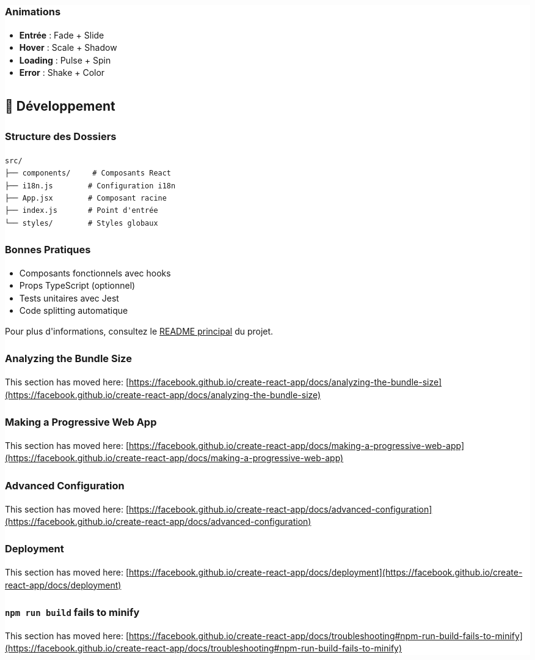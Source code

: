 ### Animations
- **Entrée** : Fade + Slide
- **Hover** : Scale + Shadow
- **Loading** : Pulse + Spin
- **Error** : Shake + Color

## 🔧 Développement

### Structure des Dossiers
```
src/
├── components/     # Composants React
├── i18n.js        # Configuration i18n
├── App.jsx        # Composant racine
├── index.js       # Point d'entrée
└── styles/        # Styles globaux
```

### Bonnes Pratiques
- Composants fonctionnels avec hooks
- Props TypeScript (optionnel)
- Tests unitaires avec Jest
- Code splitting automatique

Pour plus d'informations, consultez le [README principal](../README.md) du projet.

### Analyzing the Bundle Size

This section has moved here: [https://facebook.github.io/create-react-app/docs/analyzing-the-bundle-size](https://facebook.github.io/create-react-app/docs/analyzing-the-bundle-size)

### Making a Progressive Web App

This section has moved here: [https://facebook.github.io/create-react-app/docs/making-a-progressive-web-app](https://facebook.github.io/create-react-app/docs/making-a-progressive-web-app)

### Advanced Configuration

This section has moved here: [https://facebook.github.io/create-react-app/docs/advanced-configuration](https://facebook.github.io/create-react-app/docs/advanced-configuration)

### Deployment

This section has moved here: [https://facebook.github.io/create-react-app/docs/deployment](https://facebook.github.io/create-react-app/docs/deployment)

### `npm run build` fails to minify

This section has moved here: [https://facebook.github.io/create-react-app/docs/troubleshooting#npm-run-build-fails-to-minify](https://facebook.github.io/create-react-app/docs/troubleshooting#npm-run-build-fails-to-minify)
